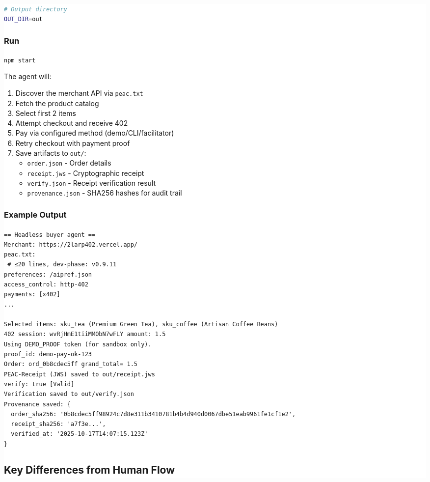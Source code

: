 ```bash
# Output directory
OUT_DIR=out
```

### Run

```bash
npm start
```

The agent will:
1. Discover the merchant API via `peac.txt`
2. Fetch the product catalog
3. Select first 2 items
4. Attempt checkout and receive 402
5. Pay via configured method (demo/CLI/facilitator)
6. Retry checkout with payment proof
7. Save artifacts to `out/`:
   - `order.json` - Order details
   - `receipt.jws` - Cryptographic receipt
   - `verify.json` - Receipt verification result
   - `provenance.json` - SHA256 hashes for audit trail

### Example Output

```
== Headless buyer agent ==
Merchant: https://2larp402.vercel.app/
peac.txt:
 # ≤20 lines, dev-phase: v0.9.11
preferences: /aipref.json
access_control: http-402
payments: [x402]
...

Selected items: sku_tea (Premium Green Tea), sku_coffee (Artisan Coffee Beans)
402 session: wvRjHmE1tiiMMObN7wFLY amount: 1.5
Using DEMO_PROOF token (for sandbox only).
proof_id: demo-pay-ok-123
Order: ord_0b8cdec5ff grand_total= 1.5
PEAC-Receipt (JWS) saved to out/receipt.jws
verify: true [Valid]
Verification saved to out/verify.json
Provenance saved: {
  order_sha256: '0b8cdec5ff98924c7d8e311b3410781b4b4d940d0067dbe51eab9961fe1cf1e2',
  receipt_sha256: 'a7f3e...',
  verified_at: '2025-10-17T14:07:15.123Z'
}
```

## Key Differences from Human Flow
